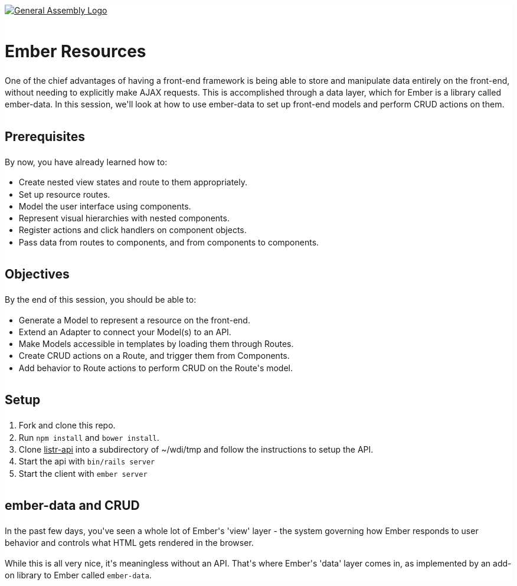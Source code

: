 [![General Assembly Logo](https://camo.githubusercontent.com/1a91b05b8f4d44b5bbfb83abac2b0996d8e26c92/687474703a2f2f692e696d6775722e636f6d2f6b6538555354712e706e67)](https://generalassemb.ly/education/web-development-immersive)

# Ember Resources

One of the chief advantages of having a front-end framework is being able to
store and manipulate data entirely on the front-end, without needing to
explicitly make AJAX requests. This is accomplished through a data layer, which
for Ember is a library called ember-data. In this session, we'll look at how to
use ember-data to set up front-end models and perform CRUD actions on them.

## Prerequisites

By now, you have already learned how to:

-   Create nested view states and route to them appropriately.
-   Set up resource routes.
-   Model the user interface using components.
-   Represent visual hierarchies with nested components.
-   Register actions and click handlers on component objects.
-   Pass data from routes to components, and from components to components.

## Objectives

By the end of this session, you should be able to:

-   Generate a Model to represent a resource on the front-end.
-   Extend an Adapter to connect your Model(s) to an API.
-   Make Models accessible in templates by loading them through Routes.
-   Create CRUD actions on a Route, and trigger them from Components.
-   Add behavior to Route actions to perform CRUD on the Route's model.

## Setup

1.  Fork and clone this repo.
1.  Run `npm install` and `bower install`.
1.  Clone [listr-api](https://github.com/ga-wdi-boston/listr-api) into a
    subdirectory of ~/wdi/tmp and follow the instructions to setup the API.
1.  Start the api with `bin/rails server`
1.  Start the client with `ember server`

## ember-data and CRUD

In the past few days, you've seen a whole lot of Ember's 'view' layer - the
system governing how Ember responds to user behavior and controls what HTML gets
rendered in the browser.

While this is all very nice, it's meaningless without an API. That's where
Ember's 'data' layer comes in, as implemented by an add-on library to Ember
called `ember-data`.
